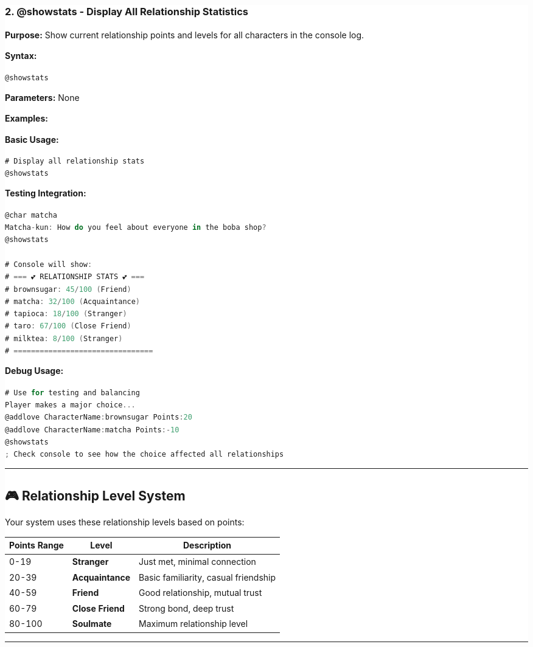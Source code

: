 
### **2. @showstats - Display All Relationship Statistics**

**Purpose:** Show current relationship points and levels for all characters in the console log.

**Syntax:**
```csharp
@showstats
```

**Parameters:** None

**Examples:**

**Basic Usage:**
```csharp
# Display all relationship stats
@showstats
```

**Testing Integration:**
```csharp
@char matcha
Matcha-kun: How do you feel about everyone in the boba shop?
@showstats

# Console will show:
# === 💕 RELATIONSHIP STATS 💕 ===
# brownsugar: 45/100 (Friend)
# matcha: 32/100 (Acquaintance)  
# tapioca: 18/100 (Stranger)
# taro: 67/100 (Close Friend)
# milktea: 8/100 (Stranger)
# ================================
```

**Debug Usage:**
```csharp
# Use for testing and balancing
Player makes a major choice...
@addlove CharacterName:brownsugar Points:20
@addlove CharacterName:matcha Points:-10
@showstats
; Check console to see how the choice affected all relationships
```

---

## 🎮 **Relationship Level System**

Your system uses these relationship levels based on points:

| Points Range | Level | Description |
|--------------|-------|-------------|
| 0-19 | **Stranger** | Just met, minimal connection |
| 20-39 | **Acquaintance** | Basic familiarity, casual friendship |
| 40-59 | **Friend** | Good relationship, mutual trust |
| 60-79 | **Close Friend** | Strong bond, deep trust |
| 80-100 | **Soulmate** | Maximum relationship level |

---